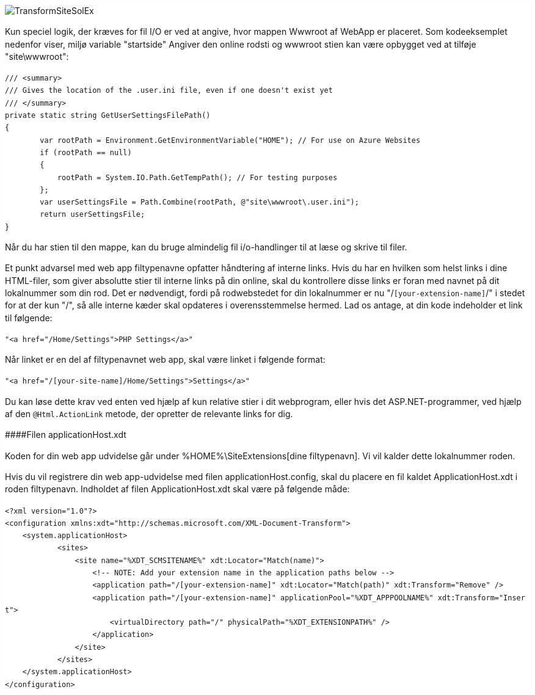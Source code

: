 ![TransformSiteSolEx][TransformSiteSolEx]

Kun speciel logik, der kræves for fil I/O er ved at angive, hvor mappen Wwwroot af WebApp er placeret. Som kodeeksemplet nedenfor viser, miljø variable "startside" Angiver den online rodsti og wwwroot stien kan være opbygget ved at tilføje "site\wwwroot":

    /// <summary>
    /// Gives the location of the .user.ini file, even if one doesn't exist yet
    /// </summary>
    private static string GetUserSettingsFilePath()
    {
            var rootPath = Environment.GetEnvironmentVariable("HOME"); // For use on Azure Websites
            if (rootPath == null)
            {
                rootPath = System.IO.Path.GetTempPath(); // For testing purposes
            };
            var userSettingsFile = Path.Combine(rootPath, @"site\wwwroot\.user.ini");
            return userSettingsFile;
    }


Når du har stien til den mappe, kan du bruge almindelig fil i/o-handlinger til at læse og skrive til filer.

Et punkt advarsel med web app filtypenavne opfatter håndtering af interne links.  Hvis du har en hvilken som helst links i dine HTML-filer, som giver absolutte stier til interne links på din online, skal du kontrollere disse links er foran med navnet på dit lokalnummer som din rod. Det er nødvendigt, fordi på rodwebstedet for din lokalnummer er nu "/`[your-extension-name]`/" i stedet for at der kun "/", så alle interne kæder skal opdateres i overensstemmelse hermed. Lad os antage, at din kode indeholder et link til følgende:

`"<a href="/Home/Settings">PHP Settings</a>"`

Når linket er en del af filtypenavnet web app, skal være linket i følgende format:

`"<a href="/[your-site-name]/Home/Settings">Settings</a>"`

Du kan løse dette krav ved enten ved hjælp af kun relative stier i dit webprogram, eller hvis det ASP.NET-programmer, ved hjælp af den `@Html.ActionLink` metode, der opretter de relevante links for dig.

####<a id="XDT"></a>Filen applicationHost.xdt

Koden for din web app udvidelse går under %HOME%\SiteExtensions\[dine filtypenavn]. Vi vil kalder dette lokalnummer roden.  

Hvis du vil registrere din web app-udvidelse med filen applicationHost.config, skal du placere en fil kaldet ApplicationHost.xdt i roden filtypenavn. Indholdet af filen ApplicationHost.xdt skal være på følgende måde:

    <?xml version="1.0"?>
    <configuration xmlns:xdt="http://schemas.microsoft.com/XML-Document-Transform">
        <system.applicationHost>
                <sites>
                    <site name="%XDT_SCMSITENAME%" xdt:Locator="Match(name)">
                        <!-- NOTE: Add your extension name in the application paths below -->
                        <application path="/[your-extension-name]" xdt:Locator="Match(path)" xdt:Transform="Remove" />
                        <application path="/[your-extension-name]" applicationPool="%XDT_APPPOOLNAME%" xdt:Transform="Insert">
                            <virtualDirectory path="/" physicalPath="%XDT_EXTENSIONPATH%" />
                        </application>
                    </site>
                </sites>
        </system.applicationHost>
    </configuration>


[TransformSitePHPUI]: ./media/web-sites-transform-extend/TransformSitePHPUI.png
[TransformSiteSolEx]: ./media/web-sites-transform-extend/TransformSiteSolEx.png